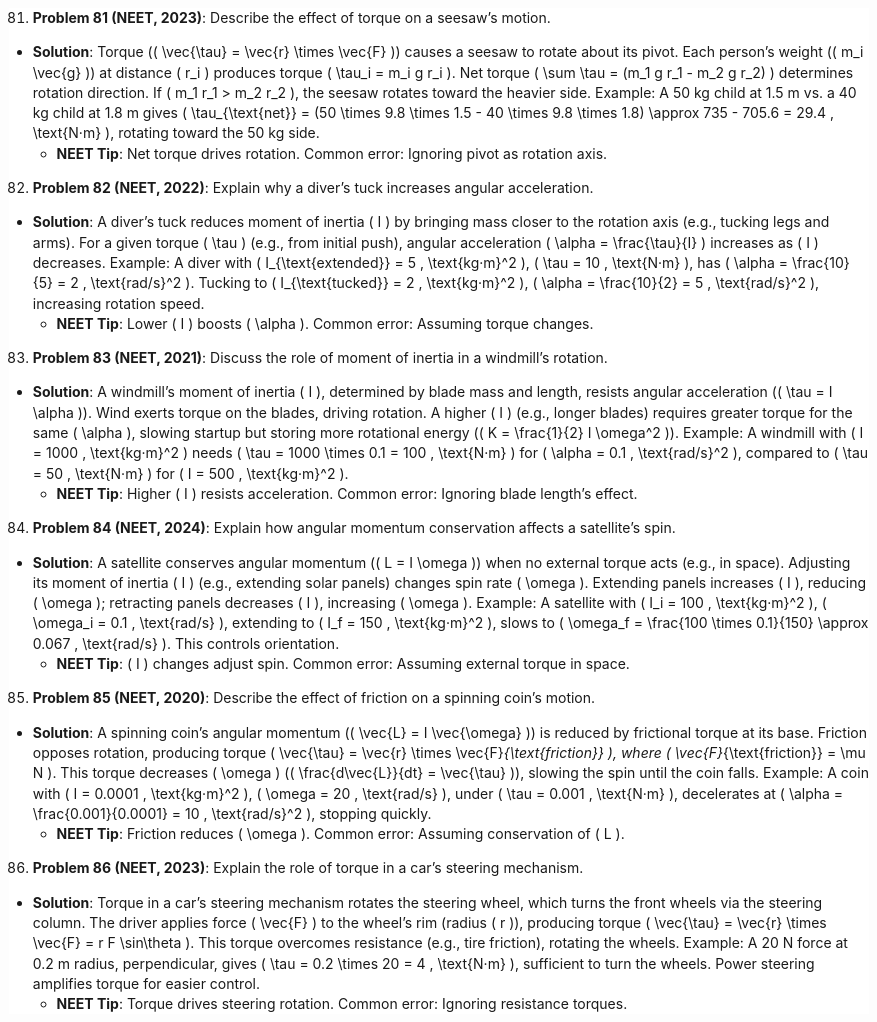 81. **Problem 81 (NEET, 2023)**: Describe the effect of torque on a seesaw’s motion.
   - **Solution**: Torque (\( \vec{\tau} = \vec{r} \times \vec{F} \)) causes a seesaw to rotate about its pivot. Each person’s weight (\( m_i \vec{g} \)) at distance \( r_i \) produces torque \( \tau_i = m_i g r_i \). Net torque \( \sum \tau = (m_1 g r_1 - m_2 g r_2) \) determines rotation direction. If \( m_1 r_1 > m_2 r_2 \), the seesaw rotates toward the heavier side. Example: A 50 kg child at 1.5 m vs. a 40 kg child at 1.8 m gives \( \tau_{\text{net}} = (50 \times 9.8 \times 1.5 - 40 \times 9.8 \times 1.8) \approx 735 - 705.6 = 29.4 \, \text{N·m} \), rotating toward the 50 kg side.
     - **NEET Tip**: Net torque drives rotation. Common error: Ignoring pivot as rotation axis.

82. **Problem 82 (NEET, 2022)**: Explain why a diver’s tuck increases angular acceleration.
   - **Solution**: A diver’s tuck reduces moment of inertia \( I \) by bringing mass closer to the rotation axis (e.g., tucking legs and arms). For a given torque \( \tau \) (e.g., from initial push), angular acceleration \( \alpha = \frac{\tau}{I} \) increases as \( I \) decreases. Example: A diver with \( I_{\text{extended}} = 5 \, \text{kg·m}^2 \), \( \tau = 10 \, \text{N·m} \), has \( \alpha = \frac{10}{5} = 2 \, \text{rad/s}^2 \). Tucking to \( I_{\text{tucked}} = 2 \, \text{kg·m}^2 \), \( \alpha = \frac{10}{2} = 5 \, \text{rad/s}^2 \), increasing rotation speed.
     - **NEET Tip**: Lower \( I \) boosts \( \alpha \). Common error: Assuming torque changes.

83. **Problem 83 (NEET, 2021)**: Discuss the role of moment of inertia in a windmill’s rotation.
   - **Solution**: A windmill’s moment of inertia \( I \), determined by blade mass and length, resists angular acceleration (\( \tau = I \alpha \)). Wind exerts torque on the blades, driving rotation. A higher \( I \) (e.g., longer blades) requires greater torque for the same \( \alpha \), slowing startup but storing more rotational energy (\( K = \frac{1}{2} I \omega^2 \)). Example: A windmill with \( I = 1000 \, \text{kg·m}^2 \) needs \( \tau = 1000 \times 0.1 = 100 \, \text{N·m} \) for \( \alpha = 0.1 \, \text{rad/s}^2 \), compared to \( \tau = 50 \, \text{N·m} \) for \( I = 500 \, \text{kg·m}^2 \).
     - **NEET Tip**: Higher \( I \) resists acceleration. Common error: Ignoring blade length’s effect.

84. **Problem 84 (NEET, 2024)**: Explain how angular momentum conservation affects a satellite’s spin.
   - **Solution**: A satellite conserves angular momentum (\( L = I \omega \)) when no external torque acts (e.g., in space). Adjusting its moment of inertia \( I \) (e.g., extending solar panels) changes spin rate \( \omega \). Extending panels increases \( I \), reducing \( \omega \); retracting panels decreases \( I \), increasing \( \omega \). Example: A satellite with \( I_i = 100 \, \text{kg·m}^2 \), \( \omega_i = 0.1 \, \text{rad/s} \), extending to \( I_f = 150 \, \text{kg·m}^2 \), slows to \( \omega_f = \frac{100 \times 0.1}{150} \approx 0.067 \, \text{rad/s} \). This controls orientation.
     - **NEET Tip**: \( I \) changes adjust spin. Common error: Assuming external torque in space.

85. **Problem 85 (NEET, 2020)**: Describe the effect of friction on a spinning coin’s motion.
   - **Solution**: A spinning coin’s angular momentum (\( \vec{L} = I \vec{\omega} \)) is reduced by frictional torque at its base. Friction opposes rotation, producing torque \( \vec{\tau} = \vec{r} \times \vec{F}_{\text{friction}} \), where \( \vec{F}_{\text{friction}} = \mu N \). This torque decreases \( \omega \) (\( \frac{d\vec{L}}{dt} = \vec{\tau} \)), slowing the spin until the coin falls. Example: A coin with \( I = 0.0001 \, \text{kg·m}^2 \), \( \omega = 20 \, \text{rad/s} \), under \( \tau = 0.001 \, \text{N·m} \), decelerates at \( \alpha = \frac{0.001}{0.0001} = 10 \, \text{rad/s}^2 \), stopping quickly.
     - **NEET Tip**: Friction reduces \( \omega \). Common error: Assuming conservation of \( L \).

86. **Problem 86 (NEET, 2023)**: Explain the role of torque in a car’s steering mechanism.
   - **Solution**: Torque in a car’s steering mechanism rotates the steering wheel, which turns the front wheels via the steering column. The driver applies force \( \vec{F} \) to the wheel’s rim (radius \( r \)), producing torque \( \vec{\tau} = \vec{r} \times \vec{F} = r F \sin\theta \). This torque overcomes resistance (e.g., tire friction), rotating the wheels. Example: A 20 N force at 0.2 m radius, perpendicular, gives \( \tau = 0.2 \times 20 = 4 \, \text{N·m} \), sufficient to turn the wheels. Power steering amplifies torque for easier control.
     - **NEET Tip**: Torque drives steering rotation. Common error: Ignoring resistance torques.
